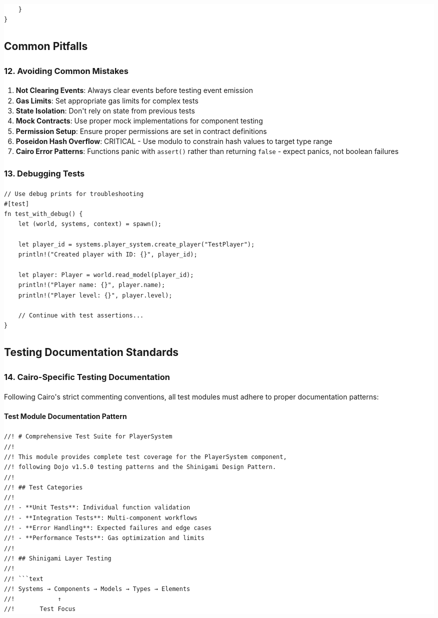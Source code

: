 ```cairo
    }
}
```

## Common Pitfalls

### 12. Avoiding Common Mistakes

1. **Not Clearing Events**: Always clear events before testing event emission
2. **Gas Limits**: Set appropriate gas limits for complex tests
3. **State Isolation**: Don't rely on state from previous tests
4. **Mock Contracts**: Use proper mock implementations for component testing
5. **Permission Setup**: Ensure proper permissions are set in contract definitions
6. **Poseidon Hash Overflow**: CRITICAL - Use modulo to constrain hash values to target type range
7. **Cairo Error Patterns**: Functions panic with `assert()` rather than returning `false` - expect panics, not boolean failures

### 13. Debugging Tests

```cairo
// Use debug prints for troubleshooting
#[test]
fn test_with_debug() {
    let (world, systems, context) = spawn();

    let player_id = systems.player_system.create_player("TestPlayer");
    println!("Created player with ID: {}", player_id);

    let player: Player = world.read_model(player_id);
    println!("Player name: {}", player.name);
    println!("Player level: {}", player.level);

    // Continue with test assertions...
}
```

## Testing Documentation Standards

### 14. Cairo-Specific Testing Documentation

Following Cairo's strict commenting conventions, all test modules must adhere to proper documentation patterns:

#### Test Module Documentation Pattern
```cairo
//! # Comprehensive Test Suite for PlayerSystem
//! 
//! This module provides complete test coverage for the PlayerSystem component,
//! following Dojo v1.5.0 testing patterns and the Shinigami Design Pattern.
//! 
//! ## Test Categories
//! 
//! - **Unit Tests**: Individual function validation
//! - **Integration Tests**: Multi-component workflows
//! - **Error Handling**: Expected failures and edge cases
//! - **Performance Tests**: Gas optimization and limits
//! 
//! ## Shinigami Layer Testing
//! 
//! ```text
//! Systems → Components → Models → Types → Elements
//!            ↑
//!       Test Focus
```